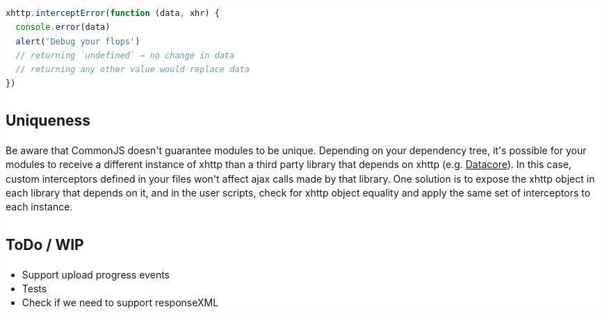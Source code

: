 ``` javascript
xhttp.interceptError(function (data, xhr) {
  console.error(data)
  alert('Debug your flops')
  // returning `undefined` → no change in data
  // returning any other value would replace data
})
```

## Uniqueness

Be aware that CommonJS doesn't guarantee modules to be unique. Depending on your dependency tree, it's possible for your modules to receive a different instance of xhttp than a third party library that depends on xhttp (e.g. [Datacore](https://github.com/Mitranim/datacore)). In this case, custom interceptors defined in your files won't affect ajax calls made by that library. One solution is to expose the xhttp object in each library that depends on it, and in the user scripts, check for xhttp object equality and apply the same set of interceptors to each instance.

## ToDo / WIP

* Support upload progress events
* Tests
* Check if we need to support responseXML
